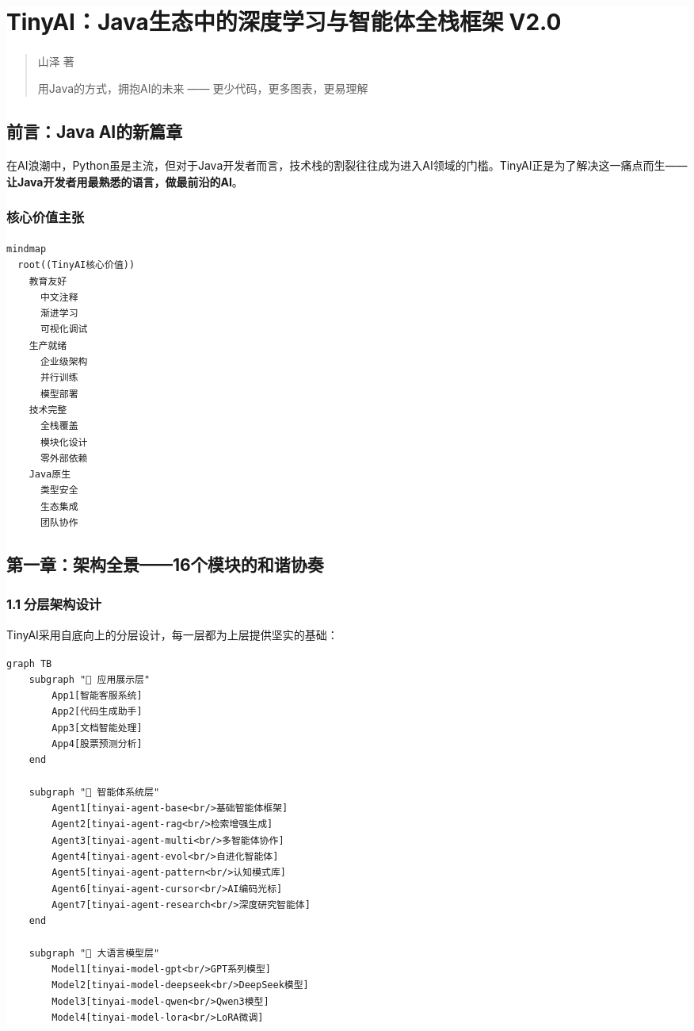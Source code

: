 # TinyAI：Java生态中的深度学习与智能体全栈框架 V2.0

> 山泽 著
> 
> 用Java的方式，拥抱AI的未来 —— 更少代码，更多图表，更易理解

## 前言：Java AI的新篇章

在AI浪潮中，Python虽是主流，但对于Java开发者而言，技术栈的割裂往往成为进入AI领域的门槛。TinyAI正是为了解决这一痛点而生——**让Java开发者用最熟悉的语言，做最前沿的AI**。

### 核心价值主张

```mermaid
mindmap
  root((TinyAI核心价值))
    教育友好
      中文注释
      渐进学习
      可视化调试
    生产就绪
      企业级架构
      并行训练
      模型部署
    技术完整
      全栈覆盖
      模块化设计
      零外部依赖
    Java原生
      类型安全
      生态集成
      团队协作
```

## 第一章：架构全景——16个模块的和谐协奏

### 1.1 分层架构设计

TinyAI采用自底向上的分层设计，每一层都为上层提供坚实的基础：

```mermaid
graph TB
    subgraph "🎯 应用展示层"
        App1[智能客服系统]
        App2[代码生成助手] 
        App3[文档智能处理]
        App4[股票预测分析]
    end
    
    subgraph "🤖 智能体系统层"
        Agent1[tinyai-agent-base<br/>基础智能体框架]
        Agent2[tinyai-agent-rag<br/>检索增强生成]
        Agent3[tinyai-agent-multi<br/>多智能体协作]
        Agent4[tinyai-agent-evol<br/>自进化智能体]
        Agent5[tinyai-agent-pattern<br/>认知模式库]
        Agent6[tinyai-agent-cursor<br/>AI编码光标]
        Agent7[tinyai-agent-research<br/>深度研究智能体]
    end
    
    subgraph "🧠 大语言模型层"
        Model1[tinyai-model-gpt<br/>GPT系列模型]
        Model2[tinyai-model-deepseek<br/>DeepSeek模型]
        Model3[tinyai-model-qwen<br/>Qwen3模型]
        Model4[tinyai-model-lora<br/>LoRA微调]
```